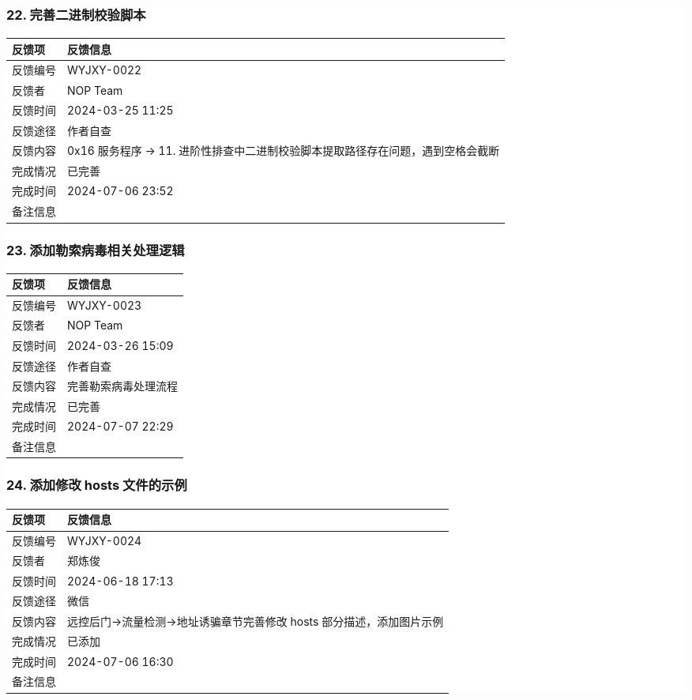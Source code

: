 

### 22. 完善二进制校验脚本

| 反馈项   | 反馈信息                                                     |
| :------- | :----------------------------------------------------------- |
| 反馈编号 | WYJXY-0022                                                   |
| 反馈者   | NOP Team                                                     |
| 反馈时间 | 2024-03-25 11:25                                             |
| 反馈途径 | 作者自查                                                     |
| 反馈内容 | 0x16 服务程序 -> 11. 进阶性排查中二进制校验脚本提取路径存在问题，遇到空格会截断 |
| 完成情况 | 已完善                                                       |
| 完成时间 | 2024-07-06 23:52                                             |
| 备注信息 |                                                              |



### 23. 添加勒索病毒相关处理逻辑

| 反馈项   | 反馈信息             |
| :------- | :------------------- |
| 反馈编号 | WYJXY-0023           |
| 反馈者   | NOP Team             |
| 反馈时间 | 2024-03-26 15:09     |
| 反馈途径 | 作者自查             |
| 反馈内容 | 完善勒索病毒处理流程 |
| 完成情况 | 已完善               |
| 完成时间 | 2024-07-07 22:29     |
| 备注信息 |                      |



### 24. 添加修改 hosts 文件的示例

| 反馈项   | 反馈信息                                                     |
| :------- | :----------------------------------------------------------- |
| 反馈编号 | WYJXY-0024                                                   |
| 反馈者   | 郑炼俊                                                       |
| 反馈时间 | 2024-06-18 17:13                                             |
| 反馈途径 | 微信                                                         |
| 反馈内容 | 远控后门->流量检测->地址诱骗章节完善修改 hosts 部分描述，添加图片示例 |
| 完成情况 | 已添加                                                       |
| 完成时间 | 2024-07-06 16:30                                             |
| 备注信息 |                                                              |
